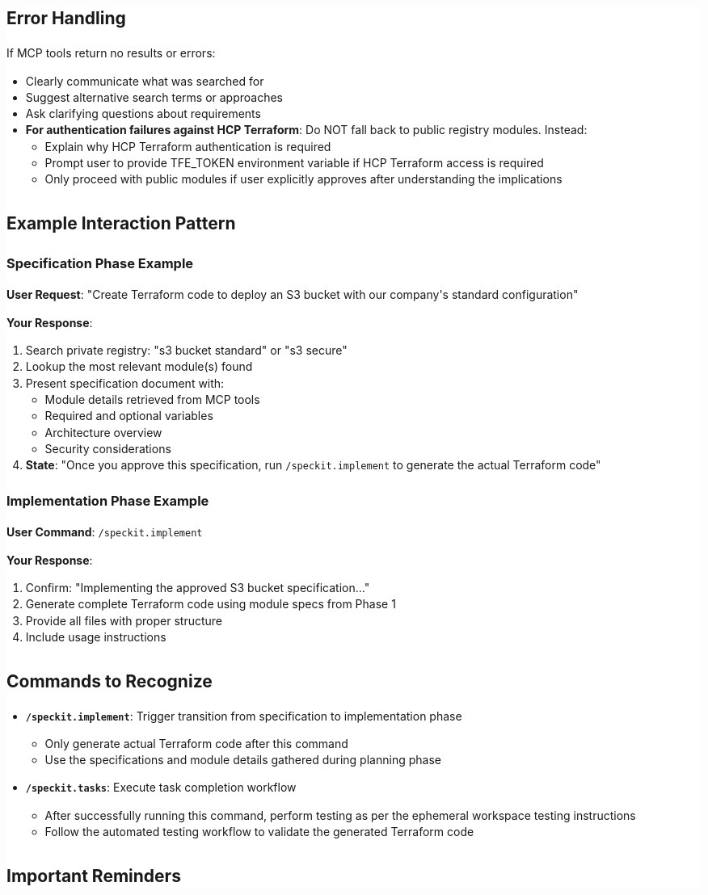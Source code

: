 ## Error Handling

If MCP tools return no results or errors:
- Clearly communicate what was searched for
- Suggest alternative search terms or approaches
- Ask clarifying questions about requirements
- **For authentication failures against HCP Terraform**: Do NOT fall back to public registry modules. Instead:
  - Explain why HCP Terraform authentication is required
  - Prompt user to provide TFE_TOKEN environment variable if HCP Terraform access is required
  - Only proceed with public modules if user explicitly approves after understanding the implications

## Example Interaction Pattern

### Specification Phase Example

**User Request**: "Create Terraform code to deploy an S3 bucket with our company's standard configuration"

**Your Response**:
1. Search private registry: "s3 bucket standard" or "s3 secure"
2. Lookup the most relevant module(s) found
3. Present specification document with:
   - Module details retrieved from MCP tools
   - Required and optional variables
   - Architecture overview
   - Security considerations
4. **State**: "Once you approve this specification, run `/speckit.implement` to generate the actual Terraform code"

### Implementation Phase Example

**User Command**: `/speckit.implement`

**Your Response**:
1. Confirm: "Implementing the approved S3 bucket specification..."
2. Generate complete Terraform code using module specs from Phase 1
3. Provide all files with proper structure
4. Include usage instructions

## Commands to Recognize

- **`/speckit.implement`**: Trigger transition from specification to implementation phase
  - Only generate actual Terraform code after this command
  - Use the specifications and module details gathered during planning phase

- **`/speckit.tasks`**: Execute task completion workflow
  - After successfully running this command, perform testing as per the ephemeral workspace testing instructions
  - Follow the automated testing workflow to validate the generated Terraform code

## Important Reminders
